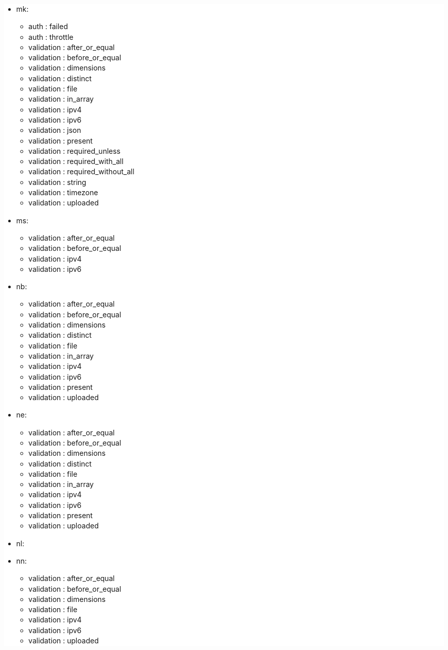  * mk:
    * auth : failed
    * auth : throttle
    * validation : after_or_equal
    * validation : before_or_equal
    * validation : dimensions
    * validation : distinct
    * validation : file
    * validation : in_array
    * validation : ipv4
    * validation : ipv6
    * validation : json
    * validation : present
    * validation : required_unless
    * validation : required_with_all
    * validation : required_without_all
    * validation : string
    * validation : timezone
    * validation : uploaded

 * ms:
    * validation : after_or_equal
    * validation : before_or_equal
    * validation : ipv4
    * validation : ipv6

 * nb:
    * validation : after_or_equal
    * validation : before_or_equal
    * validation : dimensions
    * validation : distinct
    * validation : file
    * validation : in_array
    * validation : ipv4
    * validation : ipv6
    * validation : present
    * validation : uploaded

 * ne:
    * validation : after_or_equal
    * validation : before_or_equal
    * validation : dimensions
    * validation : distinct
    * validation : file
    * validation : in_array
    * validation : ipv4
    * validation : ipv6
    * validation : present
    * validation : uploaded

 * nl:

 * nn:
    * validation : after_or_equal
    * validation : before_or_equal
    * validation : dimensions
    * validation : file
    * validation : ipv4
    * validation : ipv6
    * validation : uploaded
